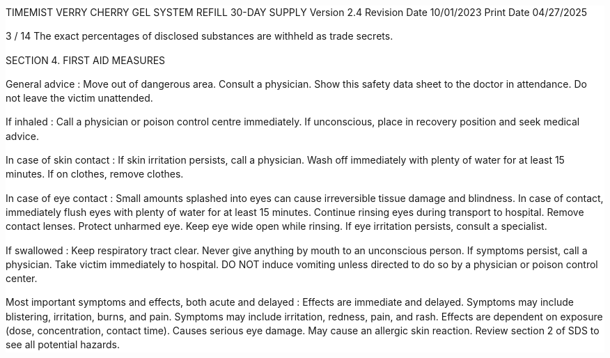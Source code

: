 TIMEMIST VERRY CHERRY GEL SYSTEM REFILL 30-DAY SUPPLY 
Version 2.4 
Revision Date 10/01/2023 
Print Date 04/27/2025  
 
 
3 / 14 
The exact percentages of disclosed substances are withheld as trade secrets. 
 
 
SECTION 4. FIRST AID MEASURES 
 
General advice 
: Move out of dangerous area. 
Consult a physician. 
Show this safety data sheet to the doctor in attendance. 
Do not leave the victim unattended. 
 
If inhaled 
: Call a physician or poison control centre immediately. 
If unconscious, place in recovery position and seek medical 
advice. 
 
In case of skin contact 
: If skin irritation persists, call a physician. 
Wash off immediately with plenty of water for at least 15 
minutes. 
If on clothes, remove clothes. 
 
In case of eye contact 
: Small amounts splashed into eyes can cause irreversible 
tissue damage and blindness. 
In case of contact, immediately flush eyes with plenty of water 
for at least 15 minutes. 
Continue rinsing eyes during transport to hospital. 
Remove contact lenses. 
Protect unharmed eye. 
Keep eye wide open while rinsing. 
If eye irritation persists, consult a specialist. 
 
If swallowed 
: Keep respiratory tract clear. 
Never give anything by mouth to an unconscious person. 
If symptoms persist, call a physician. 
Take victim immediately to hospital. 
DO NOT induce vomiting unless directed to do so by a 
physician or poison control center. 
 
Most important symptoms 
and effects, both acute and 
delayed 
: Effects are immediate and delayed. 
Symptoms may include blistering, irritation, burns, and pain. 
Symptoms may include irritation, redness, pain, and rash. 
Effects are dependent on exposure (dose, concentration, 
contact time). 
Causes serious eye damage. 
May cause an allergic skin reaction. 
Review section 2 of SDS to see all potential hazards. 
 